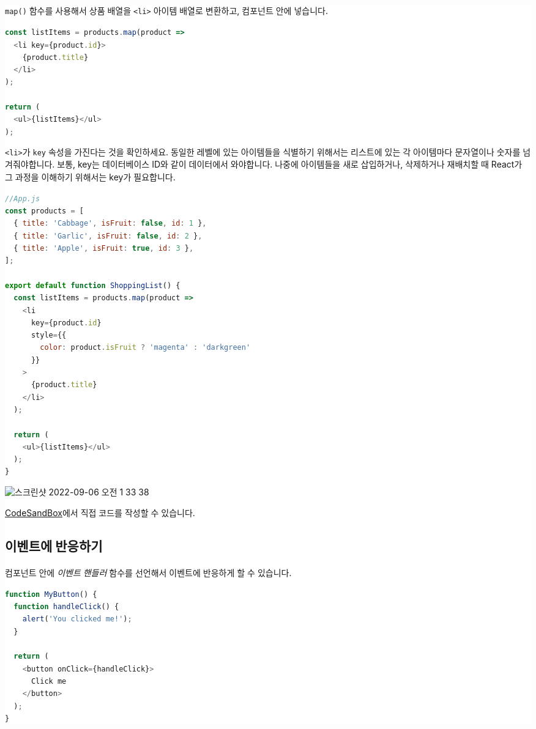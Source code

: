 `map()` 함수를 사용해서 상품 배열을 `<li>` 아이템 배열로 변환하고, 컴포넌트 안에 넣습니다.

```javascript
const listItems = products.map(product =>
  <li key={product.id}>
    {product.title}
  </li>
);

return (
  <ul>{listItems}</ul>
);
```

`<li>`가 `key` 속성을 가진다는 것을 확인하세요. 동일한 레벨에 있는 아이템들을 식별하기 위해서는 리스트에 있는 각 아이템마다 문자열이나 숫자를 넘겨줘야합니다. 보통, key는 데이터베이스 ID와 같이 데이터에서 와야합니다. 나중에 아이템들을 새로 삽입하거나, 삭제하거나 재배치할 때 React가 그 과정을 이해하기 위해서는 key가 필요합니다.

```javascript
//App.js
const products = [
  { title: 'Cabbage', isFruit: false, id: 1 },
  { title: 'Garlic', isFruit: false, id: 2 },
  { title: 'Apple', isFruit: true, id: 3 },
];

export default function ShoppingList() {
  const listItems = products.map(product =>
    <li
      key={product.id}
      style={{
        color: product.isFruit ? 'magenta' : 'darkgreen'
      }}
    >
      {product.title}
    </li>
  );

  return (
    <ul>{listItems}</ul>
  );
}
```
<img width="518" alt="스크린샷 2022-09-06 오전 1 33 38" src="https://user-images.githubusercontent.com/52595663/188490020-b5acb7dd-fb8e-459a-b1a8-ff542a914c3f.png">

[CodeSandBox](https://codesandbox.io/s/d7pslb?file=%2FApp.js&from-sandpack=true)에서 직접 코드를 작성할 수 있습니다.

## 이벤트에 반응하기

컴포넌트 안에 _이벤트 핸들러_ 함수를 선언해서 이벤트에 반응하게 할 수 있습니다.

```javascript
function MyButton() {
  function handleClick() {
    alert('You clicked me!');
  }

  return (
    <button onClick={handleClick}>
      Click me
    </button>
  );
}
```
